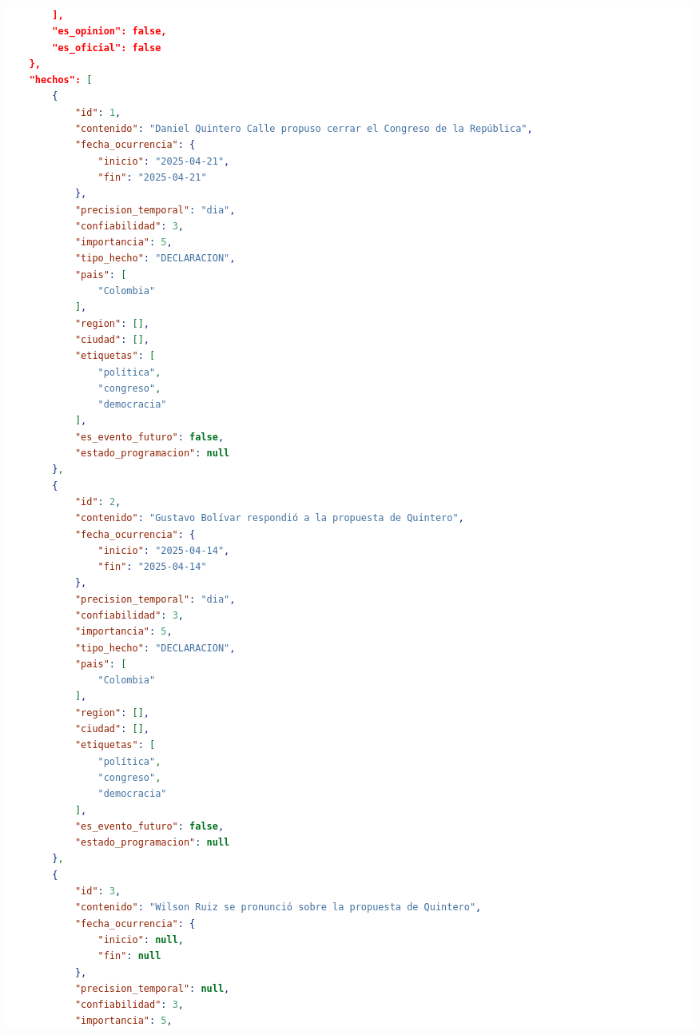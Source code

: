 ```json
        ],
        "es_opinion": false,
        "es_oficial": false
    },
    "hechos": [
        {
            "id": 1,
            "contenido": "Daniel Quintero Calle propuso cerrar el Congreso de la República",
            "fecha_ocurrencia": {
                "inicio": "2025-04-21",
                "fin": "2025-04-21"
            },
            "precision_temporal": "dia",
            "confiabilidad": 3,
            "importancia": 5,
            "tipo_hecho": "DECLARACION",
            "pais": [
                "Colombia"
            ],
            "region": [],
            "ciudad": [],
            "etiquetas": [
                "política",
                "congreso",
                "democracia"
            ],
            "es_evento_futuro": false,
            "estado_programacion": null
        },
        {
            "id": 2,
            "contenido": "Gustavo Bolívar respondió a la propuesta de Quintero",
            "fecha_ocurrencia": {
                "inicio": "2025-04-14",
                "fin": "2025-04-14"
            },
            "precision_temporal": "dia",
            "confiabilidad": 3,
            "importancia": 5,
            "tipo_hecho": "DECLARACION",
            "pais": [
                "Colombia"
            ],
            "region": [],
            "ciudad": [],
            "etiquetas": [
                "política",
                "congreso",
                "democracia"
            ],
            "es_evento_futuro": false,
            "estado_programacion": null
        },
        {
            "id": 3,
            "contenido": "Wilson Ruiz se pronunció sobre la propuesta de Quintero",
            "fecha_ocurrencia": {
                "inicio": null,
                "fin": null
            },
            "precision_temporal": null,
            "confiabilidad": 3,
            "importancia": 5,
```